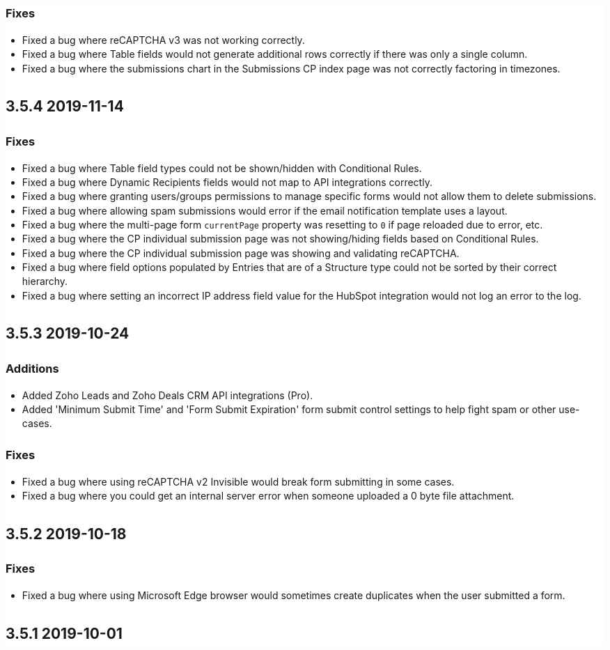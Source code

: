 ### Fixes
- Fixed a bug where reCAPTCHA v3 was not working correctly.
- Fixed a bug where Table fields would not generate additional rows correctly if there was only a single column.
- Fixed a bug where the submissions chart in the Submissions CP index page was not correctly factoring in timezones.


## 3.5.4 <span>2019-11-14</span>

### Fixes
- Fixed a bug where Table field types could not be shown/hidden with Conditional Rules.
- Fixed a bug where Dynamic Recipients fields would not map to API integrations correctly.
- Fixed a bug where granting users/groups permissions to manage specific forms would not allow them to delete submissions.
- Fixed a bug where allowing spam submissions would error if the email notification template uses a layout.
- Fixed a bug where the multi-page form `currentPage` property was resetting to `0` if page reloaded due to error, etc.
- Fixed a bug where the CP individual submission page was not showing/hiding fields based on Conditional Rules.
- Fixed a bug where the CP individual submission page was showing and validating reCAPTCHA.
- Fixed a bug where field options populated by Entries that are of a Structure type could not be sorted by their correct hierarchy.
- Fixed a bug where setting an incorrect IP address field value for the HubSpot integration would not log an error to the log.


## 3.5.3 <span>2019-10-24</span>

### Additions
- Added Zoho Leads and Zoho Deals CRM API integrations (Pro).
- Added 'Minimum Submit Time' and 'Form Submit Expiration' form submit control settings to help fight spam or other use-cases.

### Fixes
- Fixed a bug where using reCAPTCHA v2 Invisible would break form submitting in some cases.
- Fixed a bug where you could get an internal server error when someone uploaded a 0 byte file attachment.


## 3.5.2 <span>2019-10-18</span>

### Fixes
- Fixed a bug where using Microsoft Edge browser would sometimes create duplicates when the user submitted a form.


## 3.5.1 <span>2019-10-01</span>
